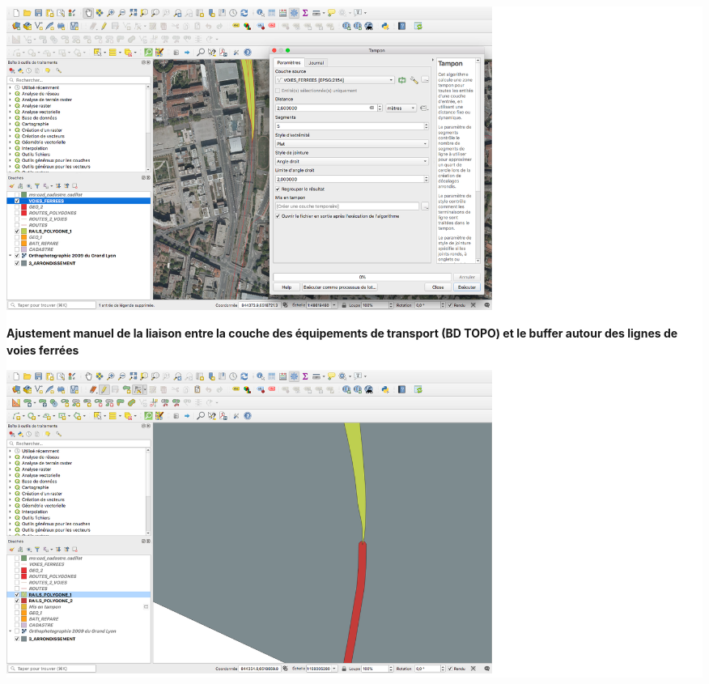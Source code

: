 <img src="image39.png" width ="600">

**Ajustement manuel de la liaison entre la couche des équipements de transport (BD TOPO) et le buffer autour des lignes de voies ferrées**

<img src="image20.png" width ="600">